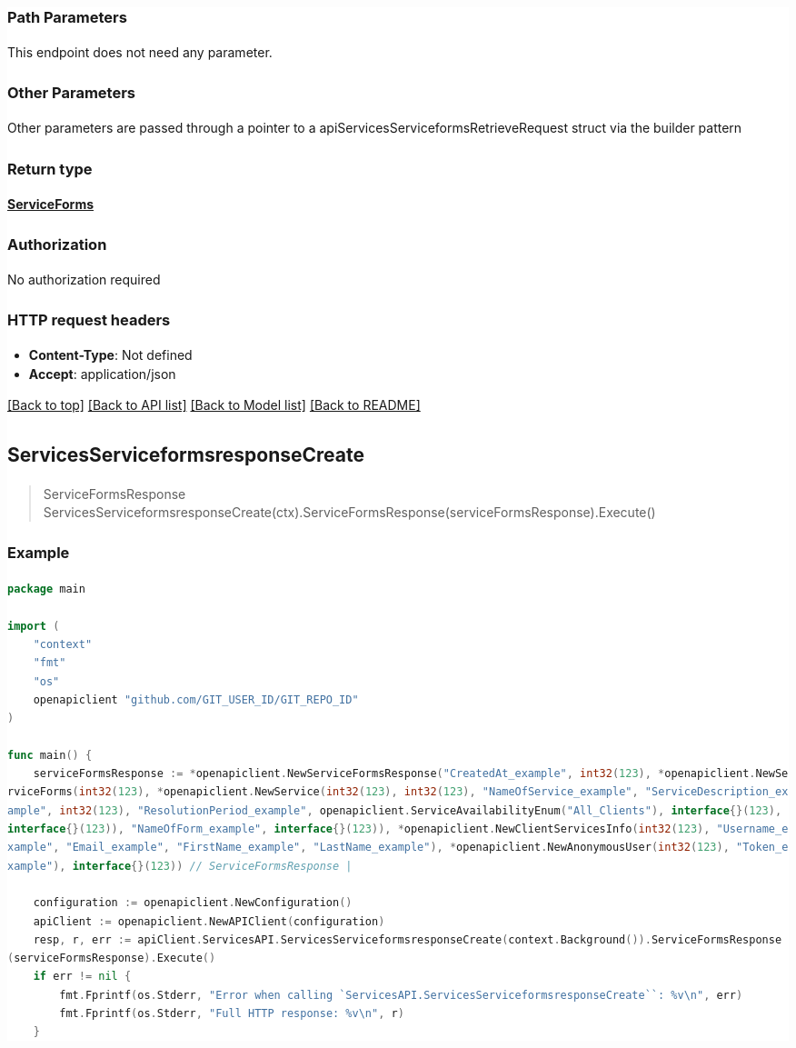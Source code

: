 ### Path Parameters

This endpoint does not need any parameter.

### Other Parameters

Other parameters are passed through a pointer to a apiServicesServiceformsRetrieveRequest struct via the builder pattern


### Return type

[**ServiceForms**](ServiceForms.md)

### Authorization

No authorization required

### HTTP request headers

- **Content-Type**: Not defined
- **Accept**: application/json

[[Back to top]](#) [[Back to API list]](../README.md#documentation-for-api-endpoints)
[[Back to Model list]](../README.md#documentation-for-models)
[[Back to README]](../README.md)


## ServicesServiceformsresponseCreate

> ServiceFormsResponse ServicesServiceformsresponseCreate(ctx).ServiceFormsResponse(serviceFormsResponse).Execute()





### Example

```go
package main

import (
	"context"
	"fmt"
	"os"
	openapiclient "github.com/GIT_USER_ID/GIT_REPO_ID"
)

func main() {
	serviceFormsResponse := *openapiclient.NewServiceFormsResponse("CreatedAt_example", int32(123), *openapiclient.NewServiceForms(int32(123), *openapiclient.NewService(int32(123), int32(123), "NameOfService_example", "ServiceDescription_example", int32(123), "ResolutionPeriod_example", openapiclient.ServiceAvailabilityEnum("All_Clients"), interface{}(123), interface{}(123)), "NameOfForm_example", interface{}(123)), *openapiclient.NewClientServicesInfo(int32(123), "Username_example", "Email_example", "FirstName_example", "LastName_example"), *openapiclient.NewAnonymousUser(int32(123), "Token_example"), interface{}(123)) // ServiceFormsResponse | 

	configuration := openapiclient.NewConfiguration()
	apiClient := openapiclient.NewAPIClient(configuration)
	resp, r, err := apiClient.ServicesAPI.ServicesServiceformsresponseCreate(context.Background()).ServiceFormsResponse(serviceFormsResponse).Execute()
	if err != nil {
		fmt.Fprintf(os.Stderr, "Error when calling `ServicesAPI.ServicesServiceformsresponseCreate``: %v\n", err)
		fmt.Fprintf(os.Stderr, "Full HTTP response: %v\n", r)
	}
```